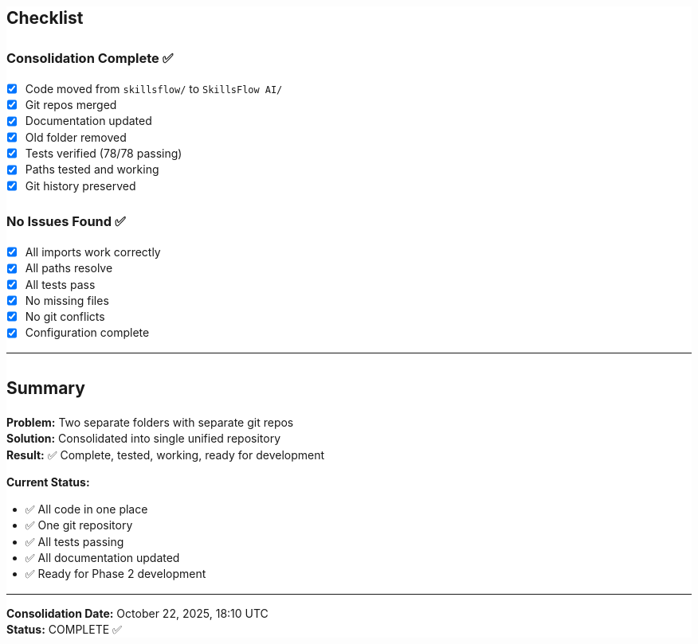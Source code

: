## Checklist

### Consolidation Complete ✅
- [x] Code moved from `skillsflow/` to `SkillsFlow AI/`
- [x] Git repos merged
- [x] Documentation updated
- [x] Old folder removed
- [x] Tests verified (78/78 passing)
- [x] Paths tested and working
- [x] Git history preserved

### No Issues Found ✅
- [x] All imports work correctly
- [x] All paths resolve
- [x] All tests pass
- [x] No missing files
- [x] No git conflicts
- [x] Configuration complete

---

## Summary

**Problem:** Two separate folders with separate git repos  
**Solution:** Consolidated into single unified repository  
**Result:** ✅ Complete, tested, working, ready for development

**Current Status:**
- ✅ All code in one place
- ✅ One git repository
- ✅ All tests passing
- ✅ All documentation updated
- ✅ Ready for Phase 2 development

---

**Consolidation Date:** October 22, 2025, 18:10 UTC  
**Status:** COMPLETE ✅
